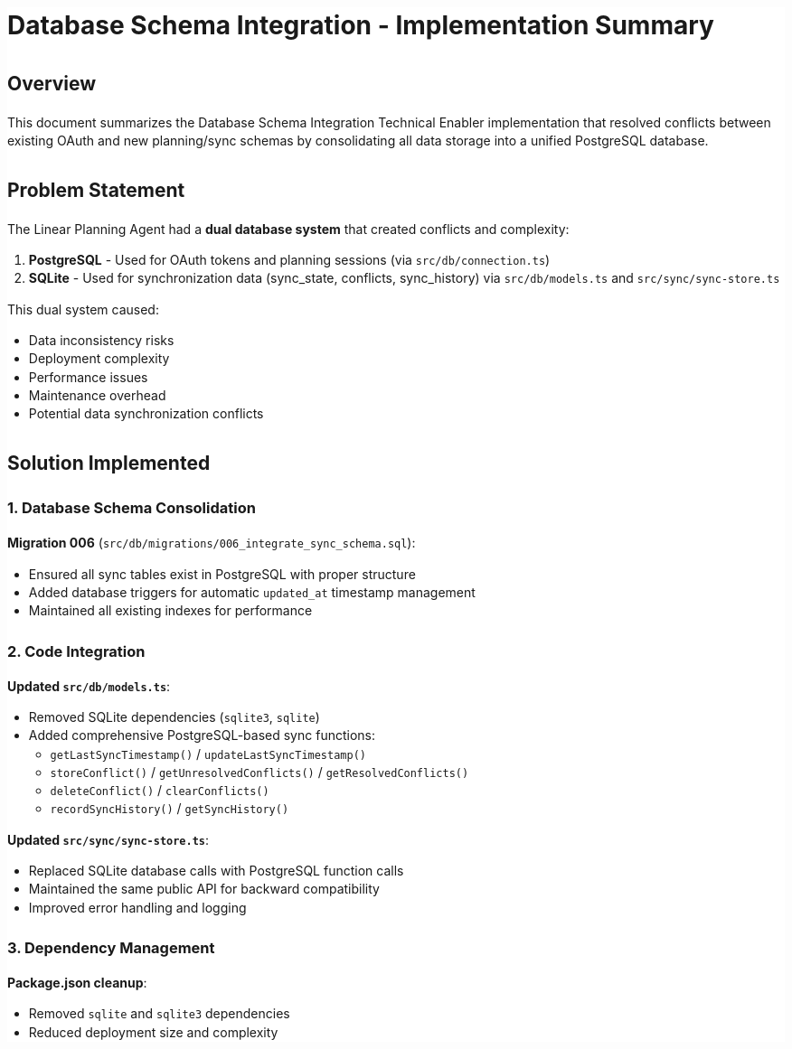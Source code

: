 # Database Schema Integration - Implementation Summary

## Overview

This document summarizes the Database Schema Integration Technical Enabler implementation that resolved conflicts between existing OAuth and new planning/sync schemas by consolidating all data storage into a unified PostgreSQL database.

## Problem Statement

The Linear Planning Agent had a **dual database system** that created conflicts and complexity:

1. **PostgreSQL** - Used for OAuth tokens and planning sessions (via `src/db/connection.ts`)
2. **SQLite** - Used for synchronization data (sync_state, conflicts, sync_history) via `src/db/models.ts` and `src/sync/sync-store.ts`

This dual system caused:
- Data inconsistency risks
- Deployment complexity
- Performance issues
- Maintenance overhead
- Potential data synchronization conflicts

## Solution Implemented

### 1. Database Schema Consolidation

**Migration 006** (`src/db/migrations/006_integrate_sync_schema.sql`):
- Ensured all sync tables exist in PostgreSQL with proper structure
- Added database triggers for automatic `updated_at` timestamp management
- Maintained all existing indexes for performance

### 2. Code Integration

**Updated `src/db/models.ts`**:
- Removed SQLite dependencies (`sqlite3`, `sqlite`)
- Added comprehensive PostgreSQL-based sync functions:
  - `getLastSyncTimestamp()` / `updateLastSyncTimestamp()`
  - `storeConflict()` / `getUnresolvedConflicts()` / `getResolvedConflicts()`
  - `deleteConflict()` / `clearConflicts()`
  - `recordSyncHistory()` / `getSyncHistory()`

**Updated `src/sync/sync-store.ts`**:
- Replaced SQLite database calls with PostgreSQL function calls
- Maintained the same public API for backward compatibility
- Improved error handling and logging

### 3. Dependency Management

**Package.json cleanup**:
- Removed `sqlite` and `sqlite3` dependencies
- Reduced deployment size and complexity
